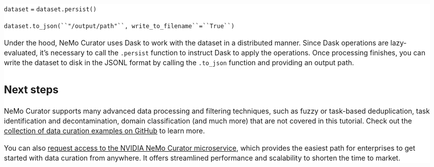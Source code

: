 `dataset` `=` `dataset.persist()`

`dataset.to_json(``"/output/path"``, write_to_filename``=``True``)`

Under the hood, NeMo Curator uses Dask to work with the dataset in a distributed manner. Since Dask operations are lazy-evaluated, it’s necessary to call the `.persist` function to instruct Dask to apply the operations. Once processing finishes, you can write the dataset to disk in the JSONL format by calling the `.to_json` function and providing an output path.

## Next steps[](#next_steps)

NeMo Curator supports many advanced data processing and filtering techniques, such as fuzzy or task-based deduplication, task identification and decontamination, domain classification (and much more) that are not covered in this tutorial. Check out the [collection of data curation examples on GitHub](https://github.com/NVIDIA/NeMo-Curator/tree/main/examples) to learn more. 

You can also [request access to the NVIDIA NeMo Curator microservice](https://developer.nvidia.com/nemo-microservices), which provides the easiest path for enterprises to get started with data curation from anywhere. It offers streamlined performance and scalability to shorten the time to market.